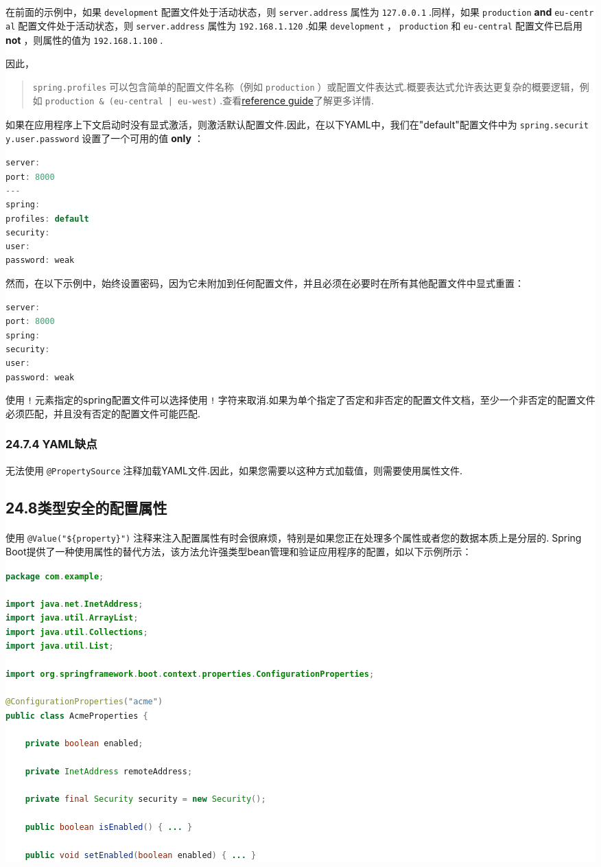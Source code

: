 在前面的示例中，如果 `development` 配置文件处于活动状态，则 `server.address` 属性为 `127.0.0.1` .同样，如果 `production`   **and**   `eu-central` 配置文件处于活动状态，则 `server.address` 属性为 `192.168.1.120` .如果 `development` ， `production` 和 `eu-central` 配置文件已启用 **not** ，则属性的值为 `192.168.1.100` .

因此，
>  `spring.profiles` 可以包含简单的配置文件名称（例如 `production` ）或配置文件表达式.概要表达式允许表达更复杂的概要逻辑，例如 `production & (eu-central | eu-west)` .查看[reference guide](https://docs.spring.io/spring/docs/5.1.2.RELEASE/spring-framework-reference/core.html#beans-definition-profiles-java)了解更多详情.

如果在应用程序上下文启动时没有显式激活，则激活默认配置文件.因此，在以下YAML中，我们在"default"配置文件中为 `spring.security.user.password` 设置了一个可用的值 **only** ：

```java
server:
port: 8000
---
spring:
profiles: default
security:
user:
password: weak
```

然而，在以下示例中，始终设置密码，因为它未附加到任何配置文件，并且必须在必要时在所有其他配置文件中显式重置：

```java
server:
port: 8000
spring:
security:
user:
password: weak
```

使用 `!` 元素指定的spring配置文件可以选择使用 `!` 字符来取消.如果为单个指定了否定和非否定的配置文件文档，至少一个非否定的配置文件必须匹配，并且没有否定的配置文件可能匹配.

### 24.7.4 YAML缺点

无法使用 `@PropertySource` 注释加载YAML文件.因此，如果您需要以这种方式加载值，则需要使用属性文件.

## 24.8类型安全的配置属性

使用 `@Value("${property}")` 注释来注入配置属性有时会很麻烦，特别是如果您正在处理多个属性或者您的数据本质上是分层的. Spring Boot提供了一种使用属性的替代方法，该方法允许强类型bean管理和验证应用程序的配置，如以下示例所示：

```java
package com.example;

import java.net.InetAddress;
import java.util.ArrayList;
import java.util.Collections;
import java.util.List;

import org.springframework.boot.context.properties.ConfigurationProperties;

@ConfigurationProperties("acme")
public class AcmeProperties {

	private boolean enabled;

	private InetAddress remoteAddress;

	private final Security security = new Security();

	public boolean isEnabled() { ... }

	public void setEnabled(boolean enabled) { ... }

```